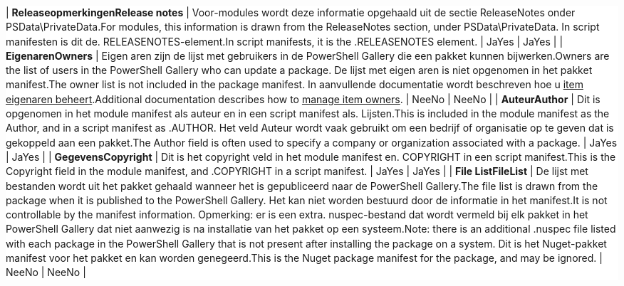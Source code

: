 | <span data-ttu-id="2bf3e-138">**Releaseopmerkingen**</span><span class="sxs-lookup"><span data-stu-id="2bf3e-138">**Release notes**</span></span> | <span data-ttu-id="2bf3e-139">Voor-modules wordt deze informatie opgehaald uit de sectie ReleaseNotes onder PSData\PrivateData.</span><span class="sxs-lookup"><span data-stu-id="2bf3e-139">For modules, this information is drawn from the ReleaseNotes section, under PSData\PrivateData.</span></span> <span data-ttu-id="2bf3e-140">In script manifesten is dit de. RELEASENOTES-element.</span><span class="sxs-lookup"><span data-stu-id="2bf3e-140">In script manifests, it is the .RELEASENOTES element.</span></span> | <span data-ttu-id="2bf3e-141">Ja</span><span class="sxs-lookup"><span data-stu-id="2bf3e-141">Yes</span></span> | <span data-ttu-id="2bf3e-142">Ja</span><span class="sxs-lookup"><span data-stu-id="2bf3e-142">Yes</span></span> |
| <span data-ttu-id="2bf3e-143">**Eigenaren**</span><span class="sxs-lookup"><span data-stu-id="2bf3e-143">**Owners**</span></span> | <span data-ttu-id="2bf3e-144">Eigen aren zijn de lijst met gebruikers in de PowerShell Gallery die een pakket kunnen bijwerken.</span><span class="sxs-lookup"><span data-stu-id="2bf3e-144">Owners are the list of users in the PowerShell Gallery who can update a package.</span></span> <span data-ttu-id="2bf3e-145">De lijst met eigen aren is niet opgenomen in het pakket manifest.</span><span class="sxs-lookup"><span data-stu-id="2bf3e-145">The owner list is not included in the package manifest.</span></span> <span data-ttu-id="2bf3e-146">In aanvullende documentatie wordt beschreven hoe u [item eigenaren beheert](../how-to/publishing-packages/managing-package-owners.md).</span><span class="sxs-lookup"><span data-stu-id="2bf3e-146">Additional documentation describes how to [manage item owners](../how-to/publishing-packages/managing-package-owners.md).</span></span> | <span data-ttu-id="2bf3e-147">Nee</span><span class="sxs-lookup"><span data-stu-id="2bf3e-147">No</span></span> | <span data-ttu-id="2bf3e-148">Nee</span><span class="sxs-lookup"><span data-stu-id="2bf3e-148">No</span></span> |
| <span data-ttu-id="2bf3e-149">**Auteur**</span><span class="sxs-lookup"><span data-stu-id="2bf3e-149">**Author**</span></span> | <span data-ttu-id="2bf3e-150">Dit is opgenomen in het module manifest als auteur en in een script manifest als. Lijsten.</span><span class="sxs-lookup"><span data-stu-id="2bf3e-150">This is included in the module manifest as the Author, and in a script manifest as .AUTHOR.</span></span> <span data-ttu-id="2bf3e-151">Het veld Auteur wordt vaak gebruikt om een bedrijf of organisatie op te geven dat is gekoppeld aan een pakket.</span><span class="sxs-lookup"><span data-stu-id="2bf3e-151">The Author field is often used to specify a company or organization associated with a package.</span></span> | <span data-ttu-id="2bf3e-152">Ja</span><span class="sxs-lookup"><span data-stu-id="2bf3e-152">Yes</span></span> | <span data-ttu-id="2bf3e-153">Ja</span><span class="sxs-lookup"><span data-stu-id="2bf3e-153">Yes</span></span> |
| <span data-ttu-id="2bf3e-154">**Gegevens**</span><span class="sxs-lookup"><span data-stu-id="2bf3e-154">**Copyright**</span></span> | <span data-ttu-id="2bf3e-155">Dit is het copyright veld in het module manifest en. COPYRIGHT in een script manifest.</span><span class="sxs-lookup"><span data-stu-id="2bf3e-155">This is the Copyright field in the module manifest, and .COPYRIGHT in a script manifest.</span></span> | <span data-ttu-id="2bf3e-156">Ja</span><span class="sxs-lookup"><span data-stu-id="2bf3e-156">Yes</span></span> | <span data-ttu-id="2bf3e-157">Ja</span><span class="sxs-lookup"><span data-stu-id="2bf3e-157">Yes</span></span> |
| <span data-ttu-id="2bf3e-158">**File List**</span><span class="sxs-lookup"><span data-stu-id="2bf3e-158">**FileList**</span></span> | <span data-ttu-id="2bf3e-159">De lijst met bestanden wordt uit het pakket gehaald wanneer het is gepubliceerd naar de PowerShell Gallery.</span><span class="sxs-lookup"><span data-stu-id="2bf3e-159">The file list is drawn from the package when it is published to the PowerShell Gallery.</span></span> <span data-ttu-id="2bf3e-160">Het kan niet worden bestuurd door de informatie in het manifest.</span><span class="sxs-lookup"><span data-stu-id="2bf3e-160">It is not controllable by the manifest information.</span></span> <span data-ttu-id="2bf3e-161">Opmerking: er is een extra. nuspec-bestand dat wordt vermeld bij elk pakket in het PowerShell Gallery dat niet aanwezig is na installatie van het pakket op een systeem.</span><span class="sxs-lookup"><span data-stu-id="2bf3e-161">Note: there is an additional .nuspec file listed with each package in the PowerShell Gallery that is not present after installing the package on a system.</span></span> <span data-ttu-id="2bf3e-162">Dit is het Nuget-pakket manifest voor het pakket en kan worden genegeerd.</span><span class="sxs-lookup"><span data-stu-id="2bf3e-162">This is the Nuget package manifest for the package, and may be ignored.</span></span> | <span data-ttu-id="2bf3e-163">Nee</span><span class="sxs-lookup"><span data-stu-id="2bf3e-163">No</span></span> | <span data-ttu-id="2bf3e-164">Nee</span><span class="sxs-lookup"><span data-stu-id="2bf3e-164">No</span></span> |